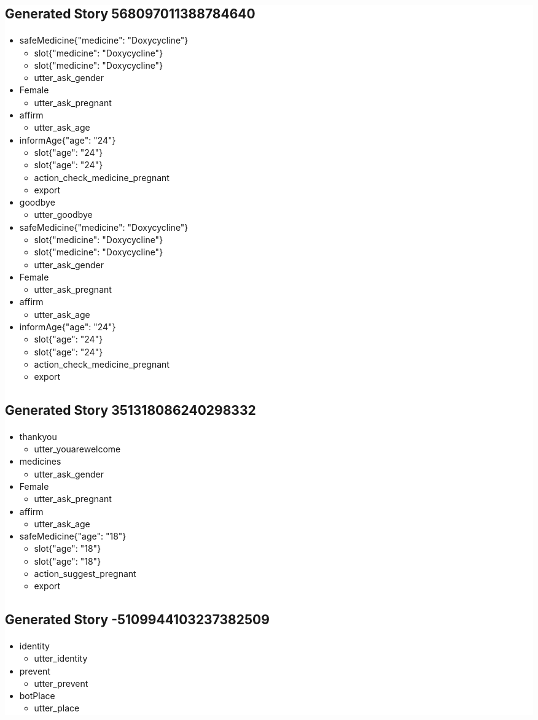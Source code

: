 ## Generated Story 568097011388784640
* safeMedicine{"medicine": "Doxycycline"}
    - slot{"medicine": "Doxycycline"}
    - slot{"medicine": "Doxycycline"}
    - utter_ask_gender
* Female
    - utter_ask_pregnant
* affirm
    - utter_ask_age
* informAge{"age": "24"}
    - slot{"age": "24"}
    - slot{"age": "24"}
    - action_check_medicine_pregnant
    - export
* goodbye
    - utter_goodbye
* safeMedicine{"medicine": "Doxycycline"}
    - slot{"medicine": "Doxycycline"}
    - slot{"medicine": "Doxycycline"}
    - utter_ask_gender
* Female
    - utter_ask_pregnant
* affirm
    - utter_ask_age
* informAge{"age": "24"}
    - slot{"age": "24"}
    - slot{"age": "24"}
    - action_check_medicine_pregnant
    - export

## Generated Story 351318086240298332
* thankyou
    - utter_youarewelcome
* medicines
    - utter_ask_gender
* Female
    - utter_ask_pregnant
* affirm
    - utter_ask_age
* safeMedicine{"age": "18"}
    - slot{"age": "18"}
    - slot{"age": "18"}
    - action_suggest_pregnant
    - export

## Generated Story -5109944103237382509
* identity
    - utter_identity
* prevent
    - utter_prevent
* botPlace
    - utter_place
